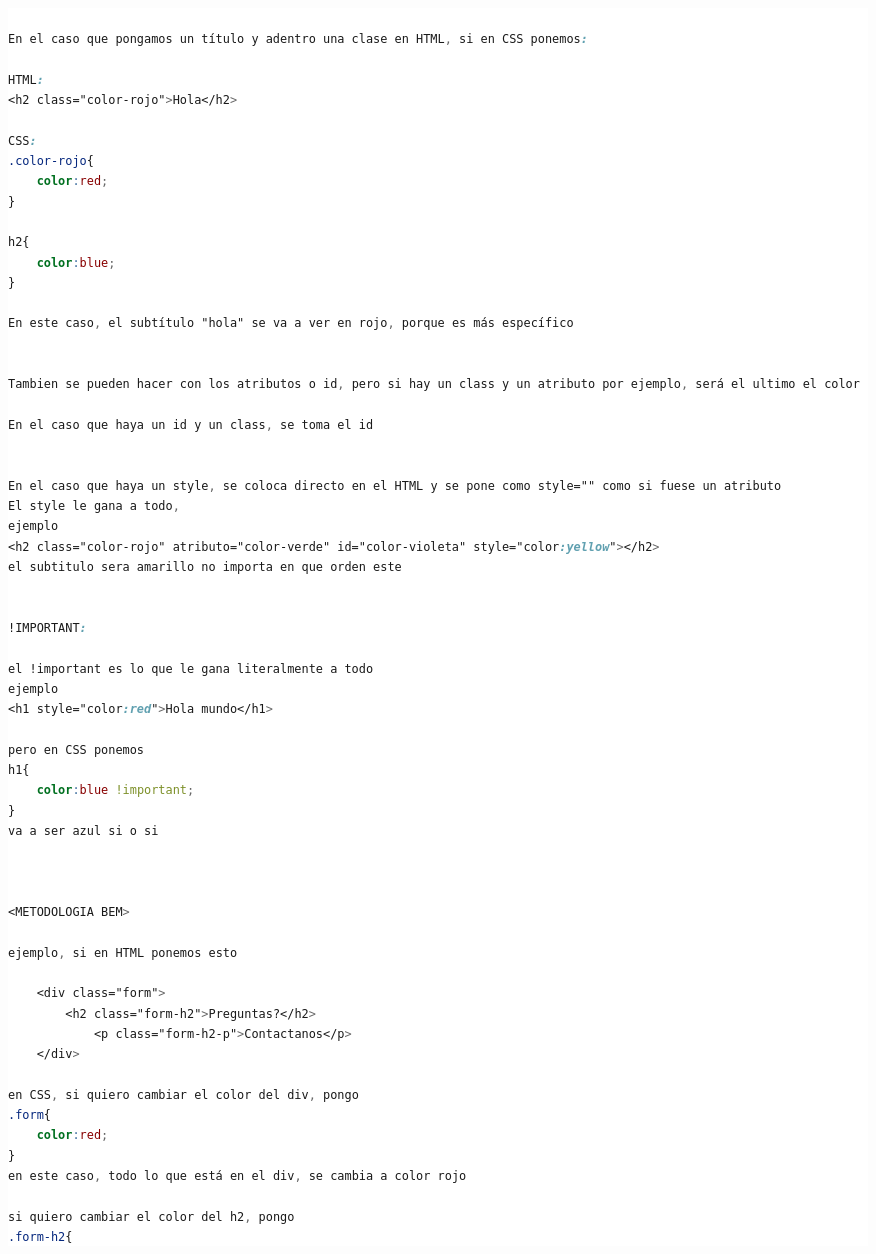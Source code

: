 ```css

En el caso que pongamos un título y adentro una clase en HTML, si en CSS ponemos:

HTML:
<h2 class="color-rojo">Hola</h2>

CSS:
.color-rojo{
	color:red;
}

h2{
	color:blue;
}

En este caso, el subtítulo "hola" se va a ver en rojo, porque es más específico


Tambien se pueden hacer con los atributos o id, pero si hay un class y un atributo por ejemplo, será el ultimo el color

En el caso que haya un id y un class, se toma el id


En el caso que haya un style, se coloca directo en el HTML y se pone como style="" como si fuese un atributo
El style le gana a todo,
ejemplo
<h2 class="color-rojo" atributo="color-verde" id="color-violeta" style="color:yellow"></h2>
el subtitulo sera amarillo no importa en que orden este


!IMPORTANT:

el !important es lo que le gana literalmente a todo
ejemplo
<h1 style="color:red">Hola mundo</h1>

pero en CSS ponemos
h1{
	color:blue !important;
}
va a ser azul si o si



<METODOLOGIA BEM>

ejemplo, si en HTML ponemos esto

	<div class="form">
		<h2 class="form-h2">Preguntas?</h2>
			<p class="form-h2-p">Contactanos</p>
	</div>

en CSS, si quiero cambiar el color del div, pongo
.form{
	color:red;
}
en este caso, todo lo que está en el div, se cambia a color rojo

si quiero cambiar el color del h2, pongo
.form-h2{
```